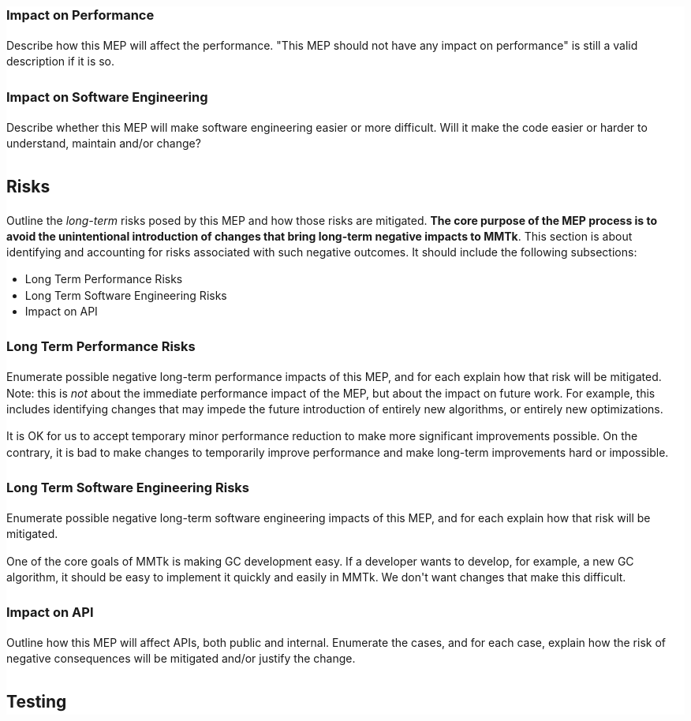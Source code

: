 ### Impact on Performance

Describe how this MEP will affect the performance.  "This MEP should not have any impact on
performance" is still a valid description if it is so.

### Impact on Software Engineering

Describe whether this MEP will make software engineering easier or more difficult.  Will it make the
code easier or harder to understand, maintain and/or change?

## Risks

Outline the *long-term* risks posed by this MEP and how those risks are mitigated.   **The core
purpose of the MEP process is to avoid the unintentional introduction of changes that bring
long-term negative impacts to MMTk**. This section is about identifying and accounting for risks
associated with such negative outcomes.  It should include the following subsections:

-   Long Term Performance Risks
-   Long Term Software Engineering Risks
-   Impact on API

### Long Term Performance Risks

Enumerate possible negative long-term performance impacts of this MEP, and for each explain how that
risk will be mitigated.    Note: this is *not* about the immediate performance impact of the MEP,
but about the impact on future work.  For example, this includes identifying changes that may impede
the future introduction of entirely new algorithms, or entirely new optimizations.

It is OK for us to accept temporary minor performance reduction to make more significant
improvements possible.  On the contrary, it is bad to make changes to temporarily improve
performance and make long-term improvements hard or impossible.

### Long Term Software Engineering Risks

Enumerate possible negative long-term software engineering impacts of this MEP, and for each explain
how that risk will be mitigated.

One of the core goals of MMTk is making GC development easy.  If a developer wants to develop, for
example, a new GC algorithm, it should be easy to implement it quickly and easily in MMTk.  We don't
want changes that make this difficult.

### Impact on API

Outline how this MEP will affect APIs, both public and internal.   Enumerate the cases, and for each
case, explain how the risk of negative consequences will be mitigated and/or justify the change.

## Testing
